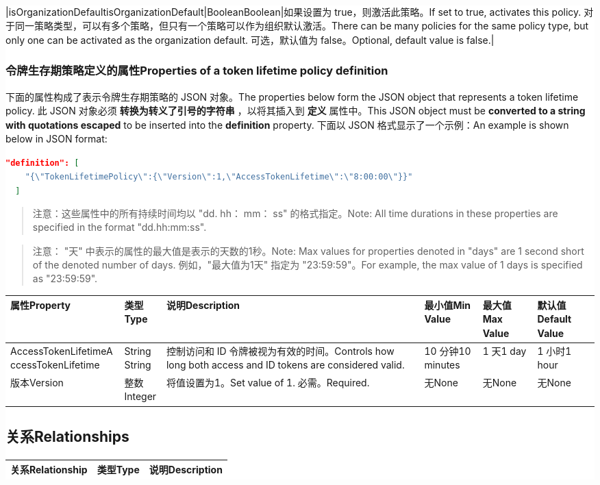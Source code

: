 |<span data-ttu-id="b1edf-161">isOrganizationDefault</span><span class="sxs-lookup"><span data-stu-id="b1edf-161">isOrganizationDefault</span></span>|<span data-ttu-id="b1edf-162">Boolean</span><span class="sxs-lookup"><span data-stu-id="b1edf-162">Boolean</span></span>|<span data-ttu-id="b1edf-163">如果设置为 true，则激活此策略。</span><span class="sxs-lookup"><span data-stu-id="b1edf-163">If set to true, activates this policy.</span></span> <span data-ttu-id="b1edf-164">对于同一策略类型，可以有多个策略，但只有一个策略可以作为组织默认激活。</span><span class="sxs-lookup"><span data-stu-id="b1edf-164">There can be many policies for the same policy type, but only one can be activated as the organization default.</span></span> <span data-ttu-id="b1edf-165">可选，默认值为 false。</span><span class="sxs-lookup"><span data-stu-id="b1edf-165">Optional, default value is false.</span></span>|


### <a name="properties-of-a-token-lifetime-policy-definition"></a><span data-ttu-id="b1edf-166">令牌生存期策略定义的属性</span><span class="sxs-lookup"><span data-stu-id="b1edf-166">Properties of a token lifetime policy definition</span></span>
<span data-ttu-id="b1edf-167">下面的属性构成了表示令牌生存期策略的 JSON 对象。</span><span class="sxs-lookup"><span data-stu-id="b1edf-167">The properties below form the JSON object that represents a token lifetime policy.</span></span> <span data-ttu-id="b1edf-168">此 JSON 对象必须 **转换为转义了引号的字符串** ，以将其插入到 **定义** 属性中。</span><span class="sxs-lookup"><span data-stu-id="b1edf-168">This JSON object must be **converted to a string with quotations escaped** to be inserted into the **definition** property.</span></span> <span data-ttu-id="b1edf-169">下面以 JSON 格式显示了一个示例：</span><span class="sxs-lookup"><span data-stu-id="b1edf-169">An example is shown below in JSON format:</span></span>


``` json
"definition": [
    "{\"TokenLifetimePolicy\":{\"Version\":1,\"AccessTokenLifetime\":\"8:00:00\"}}"
  ]
```

><span data-ttu-id="b1edf-170">注意：这些属性中的所有持续时间均以 "dd. hh： mm： ss" 的格式指定。</span><span class="sxs-lookup"><span data-stu-id="b1edf-170">Note: All time durations in these properties are specified in the format "dd.hh:mm:ss".</span></span>

><span data-ttu-id="b1edf-171">注意： "天" 中表示的属性的最大值是表示的天数的1秒。</span><span class="sxs-lookup"><span data-stu-id="b1edf-171">Note: Max values for properties denoted in "days" are 1 second short of the denoted number of days.</span></span> <span data-ttu-id="b1edf-172">例如，"最大值为1天" 指定为 "23:59:59"。</span><span class="sxs-lookup"><span data-stu-id="b1edf-172">For example, the max value of 1 days is specified as "23:59:59".</span></span>

| <span data-ttu-id="b1edf-173">属性</span><span class="sxs-lookup"><span data-stu-id="b1edf-173">Property</span></span>     | <span data-ttu-id="b1edf-174">类型</span><span class="sxs-lookup"><span data-stu-id="b1edf-174">Type</span></span>   |<span data-ttu-id="b1edf-175">说明</span><span class="sxs-lookup"><span data-stu-id="b1edf-175">Description</span></span>| <span data-ttu-id="b1edf-176">最小值</span><span class="sxs-lookup"><span data-stu-id="b1edf-176">Min Value</span></span> | <span data-ttu-id="b1edf-177">最大值</span><span class="sxs-lookup"><span data-stu-id="b1edf-177">Max Value</span></span> | <span data-ttu-id="b1edf-178">默认值</span><span class="sxs-lookup"><span data-stu-id="b1edf-178">Default Value</span></span>|
|:---------------|:--------|:----------|:--------|:--------|:----|
|<span data-ttu-id="b1edf-179">AccessTokenLifetime</span><span class="sxs-lookup"><span data-stu-id="b1edf-179">AccessTokenLifetime</span></span>|<span data-ttu-id="b1edf-180">String</span><span class="sxs-lookup"><span data-stu-id="b1edf-180">String</span></span>|<span data-ttu-id="b1edf-181">控制访问和 ID 令牌被视为有效的时间。</span><span class="sxs-lookup"><span data-stu-id="b1edf-181">Controls how long both access and ID tokens are considered valid.</span></span>|<span data-ttu-id="b1edf-182">10 分钟</span><span class="sxs-lookup"><span data-stu-id="b1edf-182">10 minutes</span></span>|<span data-ttu-id="b1edf-183">1 天</span><span class="sxs-lookup"><span data-stu-id="b1edf-183">1 day</span></span>|<span data-ttu-id="b1edf-184">1 小时</span><span class="sxs-lookup"><span data-stu-id="b1edf-184">1 hour</span></span>|
|<span data-ttu-id="b1edf-185">版本</span><span class="sxs-lookup"><span data-stu-id="b1edf-185">Version</span></span>|<span data-ttu-id="b1edf-186">整数</span><span class="sxs-lookup"><span data-stu-id="b1edf-186">Integer</span></span>|<span data-ttu-id="b1edf-187">将值设置为1。</span><span class="sxs-lookup"><span data-stu-id="b1edf-187">Set value of 1.</span></span> <span data-ttu-id="b1edf-188">必需。</span><span class="sxs-lookup"><span data-stu-id="b1edf-188">Required.</span></span>|<span data-ttu-id="b1edf-189">无</span><span class="sxs-lookup"><span data-stu-id="b1edf-189">None</span></span>|<span data-ttu-id="b1edf-190">无</span><span class="sxs-lookup"><span data-stu-id="b1edf-190">None</span></span>|<span data-ttu-id="b1edf-191">无</span><span class="sxs-lookup"><span data-stu-id="b1edf-191">None</span></span>|

## <a name="relationships"></a><span data-ttu-id="b1edf-192">关系</span><span class="sxs-lookup"><span data-stu-id="b1edf-192">Relationships</span></span>

| <span data-ttu-id="b1edf-193">关系</span><span class="sxs-lookup"><span data-stu-id="b1edf-193">Relationship</span></span> | <span data-ttu-id="b1edf-194">类型</span><span class="sxs-lookup"><span data-stu-id="b1edf-194">Type</span></span>        | <span data-ttu-id="b1edf-195">说明</span><span class="sxs-lookup"><span data-stu-id="b1edf-195">Description</span></span> |
|:-------------|:------------|:------------|